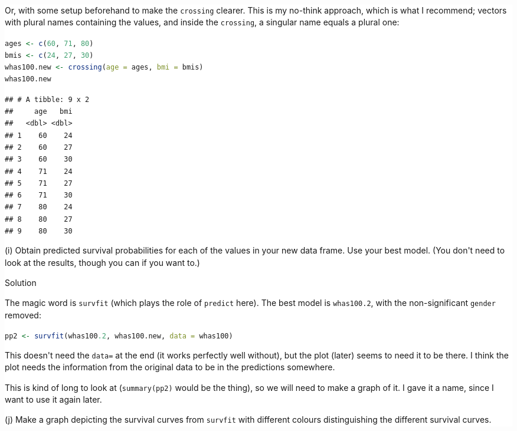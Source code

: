 
Or, with some setup beforehand to make the `crossing`
clearer. This is my no-think approach, which is what I recommend;
vectors with plural names containing the values, and inside the
`crossing`, a singular name equals a plural one:


```r
ages <- c(60, 71, 80)
bmis <- c(24, 27, 30)
whas100.new <- crossing(age = ages, bmi = bmis)
whas100.new
```

```
## # A tibble: 9 x 2
##     age   bmi
##   <dbl> <dbl>
## 1    60    24
## 2    60    27
## 3    60    30
## 4    71    24
## 5    71    27
## 6    71    30
## 7    80    24
## 8    80    27
## 9    80    30
```

 
 

(i) Obtain predicted survival probabilities for each of the values
in your new data frame. Use your best model. (You don't need to look
at the results, though you can if you want to.)
 
Solution


The magic word is `survfit` (which plays the role of
`predict` here). The best model is `whas100.2`,
with the non-significant `gender` removed:

```r
pp2 <- survfit(whas100.2, whas100.new, data = whas100)
```

      

This doesn't need the `data=` at the end (it works perfectly
well without), but the plot (later) seems to need it to be there. I
think the plot needs the information from the original data to be in
the predictions somewhere.

This is kind of long to look at (`summary(pp2)` would be the
thing), so we will need to make a graph of it. I gave it a name, since
I want to use it again later.
 

(j) Make a graph depicting the survival curves from
`survfit` with different colours distinguishing the different
survival curves.
 